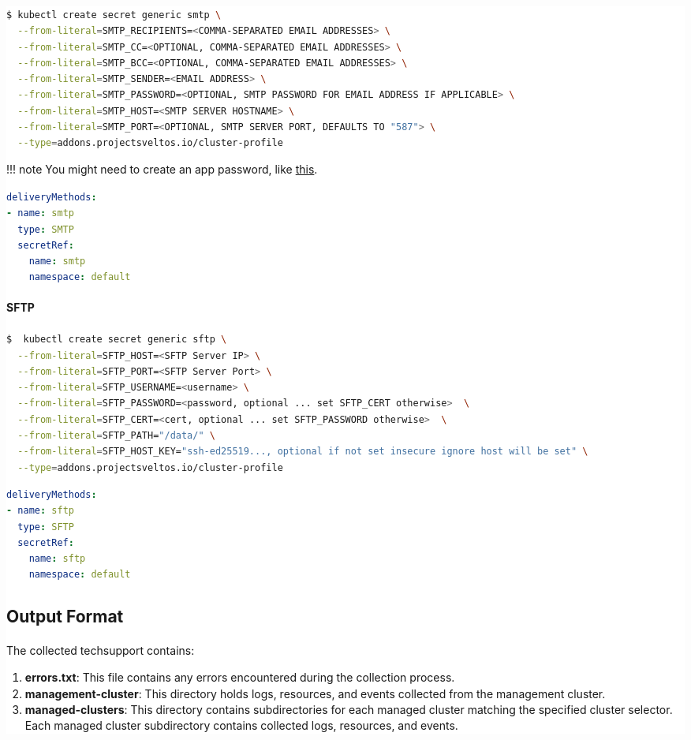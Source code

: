   ```bash
  $ kubectl create secret generic smtp \
    --from-literal=SMTP_RECIPIENTS=<COMMA-SEPARATED EMAIL ADDRESSES> \
    --from-literal=SMTP_CC=<OPTIONAL, COMMA-SEPARATED EMAIL ADDRESSES> \
    --from-literal=SMTP_BCC=<OPTIONAL, COMMA-SEPARATED EMAIL ADDRESSES> \
    --from-literal=SMTP_SENDER=<EMAIL ADDRESS> \
    --from-literal=SMTP_PASSWORD=<OPTIONAL, SMTP PASSWORD FOR EMAIL ADDRESS IF APPLICABLE> \
    --from-literal=SMTP_HOST=<SMTP SERVER HOSTNAME> \
    --from-literal=SMTP_PORT=<OPTIONAL, SMTP SERVER PORT, DEFAULTS TO "587"> \
    --type=addons.projectsveltos.io/cluster-profile
  ```
!!! note
    You might need to create an app password, like [this](https://support.google.com/mail/answer/185833?hl=en).

  ```yaml
  deliveryMethods:
  - name: smtp
    type: SMTP
    secretRef:
      name: smtp
      namespace: default
  ```

#### SFTP

  ```bash
  $  kubectl create secret generic sftp \
    --from-literal=SFTP_HOST=<SFTP Server IP> \
    --from-literal=SFTP_PORT=<SFTP Server Port> \
    --from-literal=SFTP_USERNAME=<username> \
    --from-literal=SFTP_PASSWORD=<password, optional ... set SFTP_CERT otherwise>  \
    --from-literal=SFTP_CERT=<cert, optional ... set SFTP_PASSWORD otherwise>  \
    --from-literal=SFTP_PATH="/data/" \
    --from-literal=SFTP_HOST_KEY="ssh-ed25519..., optional if not set insecure ignore host will be set" \
    --type=addons.projectsveltos.io/cluster-profile
  ```

  ```yaml
  deliveryMethods:
  - name: sftp
    type: SFTP
    secretRef:
      name: sftp
      namespace: default
  ```

## Output Format

The collected techsupport contains:

1. **errors.txt**: This file contains any errors encountered during the collection process.
1. **management-cluster**: This directory holds logs, resources, and events collected from the management cluster.
1. **managed-clusters**: This directory contains subdirectories for each managed cluster matching the specified cluster selector. Each managed cluster subdirectory contains collected logs, resources, and events.
